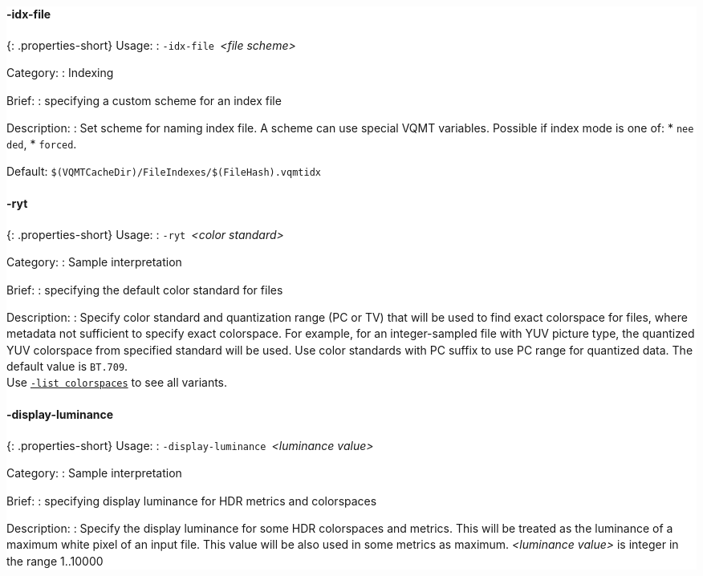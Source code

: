 <h4 class="no_toc" id="-idx-file" name="-idx-file"> -idx-file</h4>

{: .properties-short}
Usage:
: `-idx-file `_&lt;file scheme&gt;_

Category:
: Indexing

Brief:
: specifying a custom scheme for an index file

Description:
: Set scheme for naming index file\. A scheme can use special VQMT variables\. Possible if index mode is one of:
  * 
    `needed`,
  * 
    `forced`\. 

  
  Default: `$(VQMTCacheDir)/FileIndexes/$(FileHash).vqmtidx`

<h4 class="no_toc" id="-ryt" name="-ryt"> -ryt</h4>

{: .properties-short}
Usage:
: `-ryt `_&lt;color standard&gt;_

Category:
: Sample interpretation

Brief:
: specifying the default color standard for files

Description:
: Specify color standard and quantization range \(PC or TV\) that will be used to find exact colorspace for files, where metadata not sufficient to specify exact colorspace\. For example, for an integer\-sampled file with YUV picture type, the quantized YUV colorspace from specified standard will be used\. Use color standards with PC suffix to use PC range for quantized data\. The default value is `BT.709`\.  
  Use [`-list colorspaces`](../colorspaces) to see all variants\.

<h4 class="no_toc" id="-display-luminance" name="-display-luminance"> -display-luminance</h4>

{: .properties-short}
Usage:
: `-display-luminance `_&lt;luminance value&gt;_

Category:
: Sample interpretation

Brief:
: specifying display luminance for HDR metrics and colorspaces

Description:
: Specify the display luminance for some HDR colorspaces and metrics\. This will be treated as the luminance of a maximum white pixel of an input file\. This value will be also used in some metrics as maximum\. _&lt;luminance value&gt;_ is integer in the range 1\.\.10000
